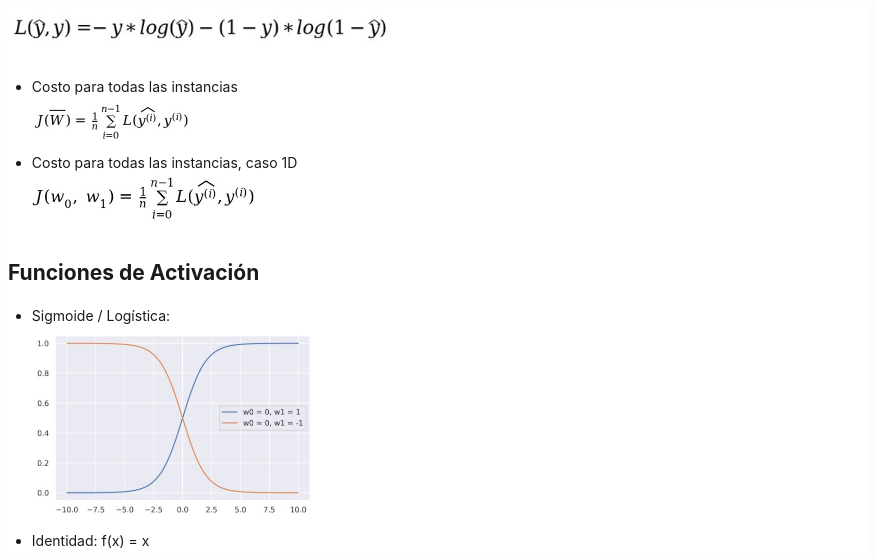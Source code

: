 <img src="../_src/assets/redes_neuronales26.jpg" height="50"><br>
* Costo para todas las instancias<br>
<img src="../_src/assets/redes_neuronales27.jpg" height="50"><br>
* Costo para todas las instancias, caso 1D<br>
<img src="../_src/assets/redes_neuronales28.jpg" height="50"><br>

## Funciones de Activación

* Sigmoide / Logística:<br>
<img src="../_src/assets/redes_neuronales29.jpg" height="200"><br>
* Identidad: f(x) = x<br>